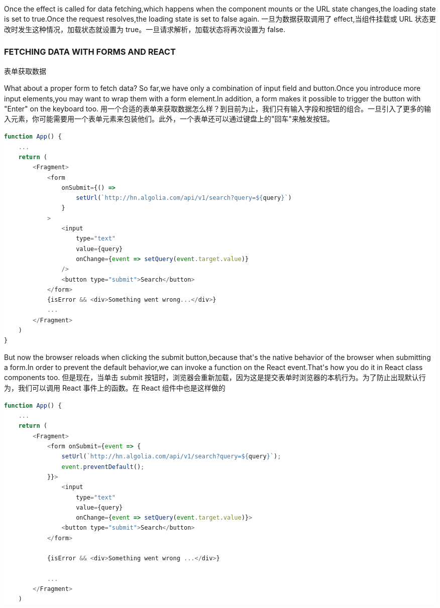 ```JavaScript
```

Once the effect is called for data fetching,which happens when the component mounts or the URL state changes,the loading state is set to true.Once the request resolves,the loading state is set to false again.
一旦为数据获取调用了 effect,当组件挂载或 URL 状态更改时发生这种情况，加载状态就设置为 true。一旦请求解析，加载状态将再次设置为 false.

### FETCHING DATA WITH FORMS AND REACT

表单获取数据

What about a proper form to fetch data? So far,we have only a combination of input field and button.Once you introduce more input elements,you may want to wrap them with a form element.In addition, a form makes it possible to trigger the button with "Enter" on the keyboard too.
用一个合适的表单来获取数据怎么样？到目前为止，我们只有输入字段和按钮的组合。一旦引入了更多的输入元素，你可能需要用一个表单元素来包装他们。此外，一个表单还可以通过键盘上的"回车"来触发按钮。

```JavaScript
function App() {
    ...
    return (
        <Fragment>
            <form
                onSubmit={() =>
                    setUrl(`http://hn.algolia.com/api/v1/search?query=${query}`)
                }
            >
                <input
                    type="text"
                    value={query}
                    onChange={event => setQuery(event.target.value)}
                />
                <button type="submit">Search</button>
            </form>
            {isError && <div>Something went wrong...</div>}
            ...
        </Fragment>
    )
}
```

But now the browser reloads when clicking the submit button,because that's the native behavior of the browser when submitting a form.In order to prevent the default behavior,we can invoke a function on the React event.That's how you do it in React class components too.
但是现在，当单击 submit 按钮时，浏览器会重新加载，因为这是提交表单时浏览器的本机行为。为了防止出现默认行为，我们可以调用 React 事件上的函数。在 React 组件中也是这样做的

```JavaScript
function App() {
    ...
    return (
        <Fragment>
            <form onSubmit={event => {
                setUrl(`http://hn.algolia.com/api/v1/search?query=${query}`);
                event.preventDefault();
            }}>
                <input
                    type="text"
                    value={query}
                    onChange={event => setQuery(event.target.value)}>
                <button type="submit">Search</button>
            </form>

            {isError && <div>Something went wrong ...</div>}

            ...
        </Fragment>
    )
```